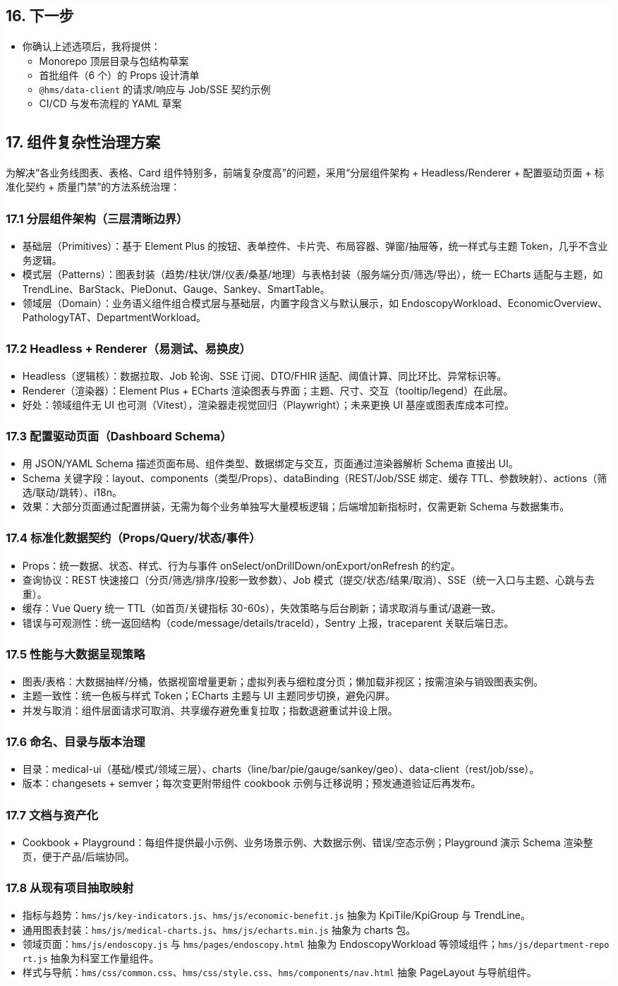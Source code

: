 ## 16. 下一步
- 你确认上述选项后，我将提供：
  - Monorepo 顶层目录与包结构草案
  - 首批组件（6 个）的 Props 设计清单
  - `@hms/data-client` 的请求/响应与 Job/SSE 契约示例
  - CI/CD 与发布流程的 YAML 草案

## 17. 组件复杂性治理方案
为解决“各业务线图表、表格、Card 组件特别多，前端复杂度高”的问题，采用“分层组件架构 + Headless/Renderer + 配置驱动页面 + 标准化契约 + 质量门禁”的方法系统治理：

### 17.1 分层组件架构（三层清晰边界）
- 基础层（Primitives）：基于 Element Plus 的按钮、表单控件、卡片壳、布局容器、弹窗/抽屉等，统一样式与主题 Token，几乎不含业务逻辑。
- 模式层（Patterns）：图表封装（趋势/柱状/饼/仪表/桑基/地理）与表格封装（服务端分页/筛选/导出），统一 ECharts 适配与主题，如 TrendLine、BarStack、PieDonut、Gauge、Sankey、SmartTable。
- 领域层（Domain）：业务语义组件组合模式层与基础层，内置字段含义与默认展示，如 EndoscopyWorkload、EconomicOverview、PathologyTAT、DepartmentWorkload。

### 17.2 Headless + Renderer（易测试、易换皮）
- Headless（逻辑核）：数据拉取、Job 轮询、SSE 订阅、DTO/FHIR 适配、阈值计算、同比环比、异常标识等。
- Renderer（渲染器）：Element Plus + ECharts 渲染图表与界面；主题、尺寸、交互（tooltip/legend）在此层。
- 好处：领域组件无 UI 也可测（Vitest），渲染器走视觉回归（Playwright）；未来更换 UI 基座或图表库成本可控。

### 17.3 配置驱动页面（Dashboard Schema）
- 用 JSON/YAML Schema 描述页面布局、组件类型、数据绑定与交互，页面通过渲染器解析 Schema 直接出 UI。
- Schema 关键字段：layout、components（类型/Props）、dataBinding（REST/Job/SSE 绑定、缓存 TTL、参数映射）、actions（筛选/联动/跳转）、i18n。
- 效果：大部分页面通过配置拼装，无需为每个业务单独写大量模板逻辑；后端增加新指标时，仅需更新 Schema 与数据集市。

### 17.4 标准化数据契约（Props/Query/状态/事件）
- Props：统一数据、状态、样式、行为与事件 onSelect/onDrillDown/onExport/onRefresh 的约定。
- 查询协议：REST 快速接口（分页/筛选/排序/投影一致参数）、Job 模式（提交/状态/结果/取消）、SSE（统一入口与主题、心跳与去重）。
- 缓存：Vue Query 统一 TTL（如首页/关键指标 30-60s），失效策略与后台刷新；请求取消与重试/退避一致。
- 错误与可观测性：统一返回结构（code/message/details/traceId），Sentry 上报，traceparent 关联后端日志。

### 17.5 性能与大数据呈现策略
- 图表/表格：大数据抽样/分桶，依据视窗增量更新；虚拟列表与细粒度分页；懒加载非视区；按需渲染与销毁图表实例。
- 主题一致性：统一色板与样式 Token；ECharts 主题与 UI 主题同步切换，避免闪屏。
- 并发与取消：组件层面请求可取消、共享缓存避免重复拉取；指数退避重试并设上限。

### 17.6 命名、目录与版本治理
- 目录：medical-ui（基础/模式/领域三层）、charts（line/bar/pie/gauge/sankey/geo）、data-client（rest/job/sse）。
- 版本：changesets + semver；每次变更附带组件 cookbook 示例与迁移说明；预发通道验证后再发布。

### 17.7 文档与资产化
- Cookbook + Playground：每组件提供最小示例、业务场景示例、大数据示例、错误/空态示例；Playground 演示 Schema 渲染整页，便于产品/后端协同。

### 17.8 从现有项目抽取映射
- 指标与趋势：`hms/js/key-indicators.js`、`hms/js/economic-benefit.js` 抽象为 KpiTile/KpiGroup 与 TrendLine。
- 通用图表封装：`hms/js/medical-charts.js`、`hms/js/echarts.min.js` 抽象为 charts 包。
- 领域页面：`hms/js/endoscopy.js` 与 `hms/pages/endoscopy.html` 抽象为 EndoscopyWorkload 等领域组件；`hms/js/department-report.js` 抽象为科室工作量组件。
- 样式与导航：`hms/css/common.css`、`hms/css/style.css`、`hms/components/nav.html` 抽象 PageLayout 与导航组件。
